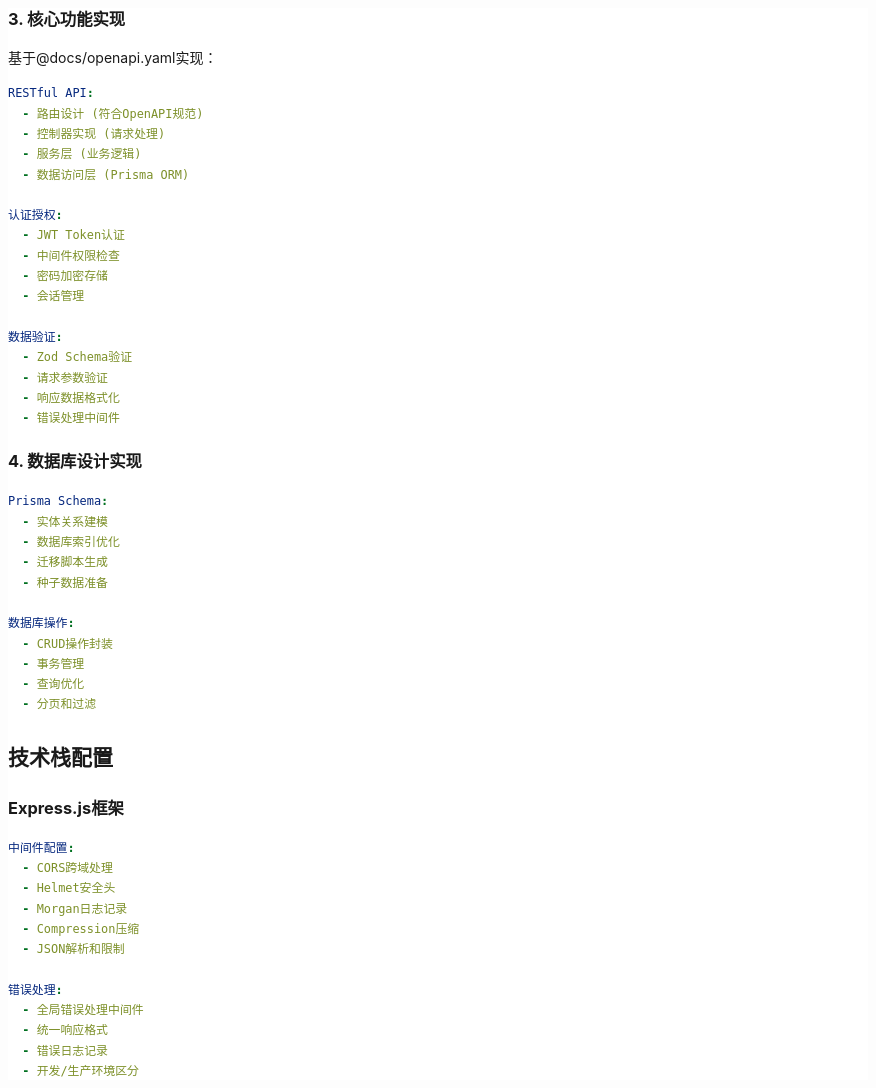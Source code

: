 ### 3. 核心功能实现
基于@docs/openapi.yaml实现：

```yaml
RESTful API:
  - 路由设计 (符合OpenAPI规范)
  - 控制器实现 (请求处理)
  - 服务层 (业务逻辑)
  - 数据访问层 (Prisma ORM)

认证授权:
  - JWT Token认证
  - 中间件权限检查
  - 密码加密存储
  - 会话管理

数据验证:
  - Zod Schema验证
  - 请求参数验证
  - 响应数据格式化
  - 错误处理中间件
```

### 4. 数据库设计实现
```yaml
Prisma Schema:
  - 实体关系建模
  - 数据库索引优化
  - 迁移脚本生成
  - 种子数据准备

数据库操作:
  - CRUD操作封装
  - 事务管理
  - 查询优化
  - 分页和过滤
```

## 技术栈配置

### Express.js框架
```yaml
中间件配置:
  - CORS跨域处理
  - Helmet安全头
  - Morgan日志记录
  - Compression压缩
  - JSON解析和限制

错误处理:
  - 全局错误处理中间件
  - 统一响应格式
  - 错误日志记录
  - 开发/生产环境区分
```
